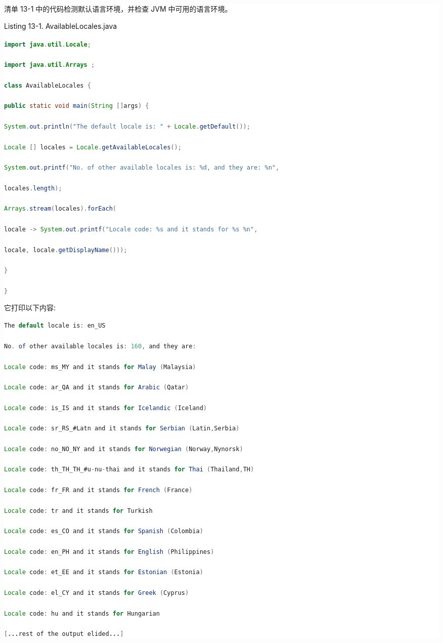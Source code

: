 清单 13-1 中的代码检测默认语言环境，并检查 JVM 中可用的语言环境。

Listing 13-1\. AvailableLocales.java

```java
import java.util.Locale;

import java.util.Arrays ;

class AvailableLocales {

public static void main(String []args) {

System.out.println("The default locale is: " + Locale.getDefault());

Locale [] locales = Locale.getAvailableLocales();

System.out.printf("No. of other available locales is: %d, and they are: %n",

locales.length);

Arrays.stream(locales).forEach(

locale -> System.out.printf("Locale code: %s and it stands for %s %n",

locale, locale.getDisplayName()));

}

}
```

它打印以下内容:

```java
The default locale is: en_US

No. of other available locales is: 160, and they are:

Locale code: ms_MY and it stands for Malay (Malaysia)

Locale code: ar_QA and it stands for Arabic (Qatar)

Locale code: is_IS and it stands for Icelandic (Iceland)

Locale code: sr_RS_#Latn and it stands for Serbian (Latin,Serbia)

Locale code: no_NO_NY and it stands for Norwegian (Norway,Nynorsk)

Locale code: th_TH_TH_#u-nu-thai and it stands for Thai (Thailand,TH)

Locale code: fr_FR and it stands for French (France)

Locale code: tr and it stands for Turkish

Locale code: es_CO and it stands for Spanish (Colombia)

Locale code: en_PH and it stands for English (Philippines)

Locale code: et_EE and it stands for Estonian (Estonia)

Locale code: el_CY and it stands for Greek (Cyprus)

Locale code: hu and it stands for Hungarian

[...rest of the output elided...]
```